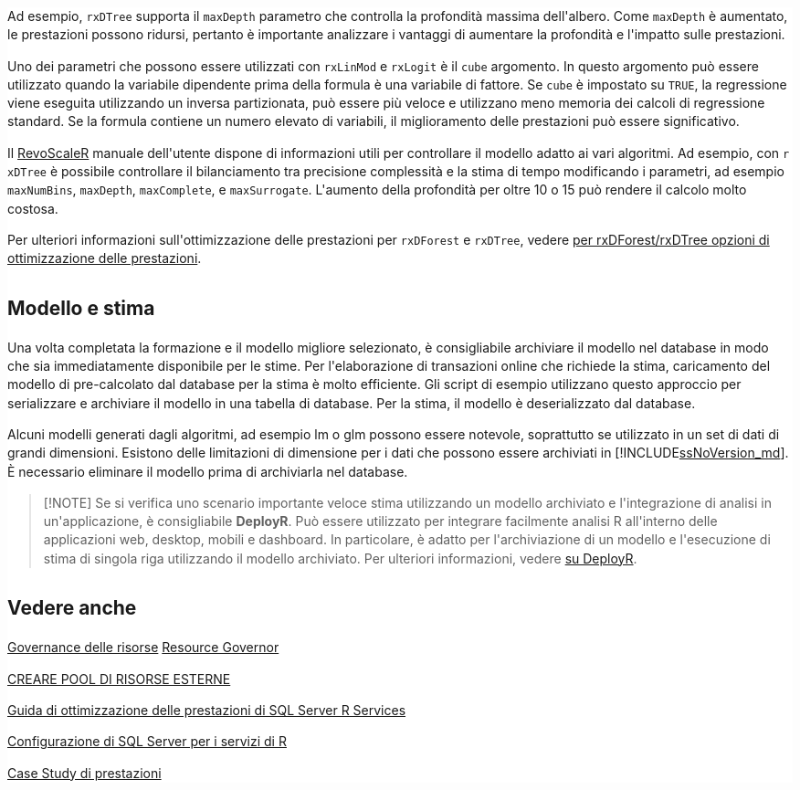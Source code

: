 Ad esempio, `rxDTree` supporta il `maxDepth` parametro che controlla la profondità massima dell'albero. Come `maxDepth` è aumentato, le prestazioni possono ridursi, pertanto è importante analizzare i vantaggi di aumentare la profondità e l'impatto sulle prestazioni. 

Uno dei parametri che possono essere utilizzati con `rxLinMod` e `rxLogit` è il `cube` argomento. In questo argomento può essere utilizzato quando la variabile dipendente prima della formula è una variabile di fattore. Se `cube` è impostato su `TRUE`, la regressione viene eseguita utilizzando un inversa partizionata, può essere più veloce e utilizzano meno memoria dei calcoli di regressione standard. Se la formula contiene un numero elevato di variabili, il miglioramento delle prestazioni può essere significativo.

Il [RevoScaleR](https://msdn.microsoft.com/microsoft-r/scaler/scaler) manuale dell'utente dispone di informazioni utili per controllare il modello adatto ai vari algoritmi. Ad esempio, con `rxDTree` è possibile controllare il bilanciamento tra precisione complessità e la stima di tempo modificando i parametri, ad esempio `maxNumBins`, `maxDepth`, `maxComplete`, e `maxSurrogate`. L'aumento della profondità per oltre 10 o 15 può rendere il calcolo molto costosa.

Per ulteriori informazioni sull'ottimizzazione delle prestazioni per `rxDForest` e `rxDTree`, vedere [per rxDForest/rxDTree opzioni di ottimizzazione delle prestazioni](https://support.microsoft.com/kb/3104235).

## Modello e stima

Una volta completata la formazione e il modello migliore selezionato, è consigliabile archiviare il modello nel database in modo che sia immediatamente disponibile per le stime. Per l'elaborazione di transazioni online che richiede la stima, caricamento del modello di pre-calcolato dal database per la stima è molto efficiente. Gli script di esempio utilizzano questo approccio per serializzare e archiviare il modello in una tabella di database. Per la stima, il modello è deserializzato dal database.

Alcuni modelli generati dagli algoritmi, ad esempio lm o glm possono essere notevole, soprattutto se utilizzato in un set di dati di grandi dimensioni. Esistono delle limitazioni di dimensione per i dati che possono essere archiviati in [!INCLUDE[ssNoVersion_md](../../includes/ssnoversion-md.md)]. È necessario eliminare il modello prima di archiviarla nel database.

> [!NOTE] Se si verifica uno scenario importante veloce stima utilizzando un modello archiviato e l'integrazione di analisi in un'applicazione, è consigliabile __DeployR__. Può essere utilizzato per integrare facilmente analisi R all'interno delle applicazioni web, desktop, mobili e dashboard. In particolare, è adatto per l'archiviazione di un modello e l'esecuzione di stima di singola riga utilizzando il modello archiviato. Per ulteriori informazioni, vedere [su DeployR](https://msdn.microsoft.com/microsoft-r/rserver/deployr-about).

## Vedere anche
[Governance delle risorse](../../advanced-analytics/r-services/resource-governance-for-r-services.md)
[Resource Governor](../../relational-databases/resource-governor/resource-governor.md)

[CREARE POOL DI RISORSE ESTERNE](../../t-sql/statements/create-external-resource-pool-transact-sql.md)

 [Guida di ottimizzazione delle prestazioni di SQL Server R Services](../../advanced-analytics/r-services/sql-server-r-services-performance-tuning.md)
 
 [Configurazione di SQL Server per i servizi di R](../../advanced-analytics/r-services/sql-server-configuration-r-services.md)
 
 [Case Study di prestazioni](../../advanced-analytics/r-services/performance-case-study-r-services.md)
 